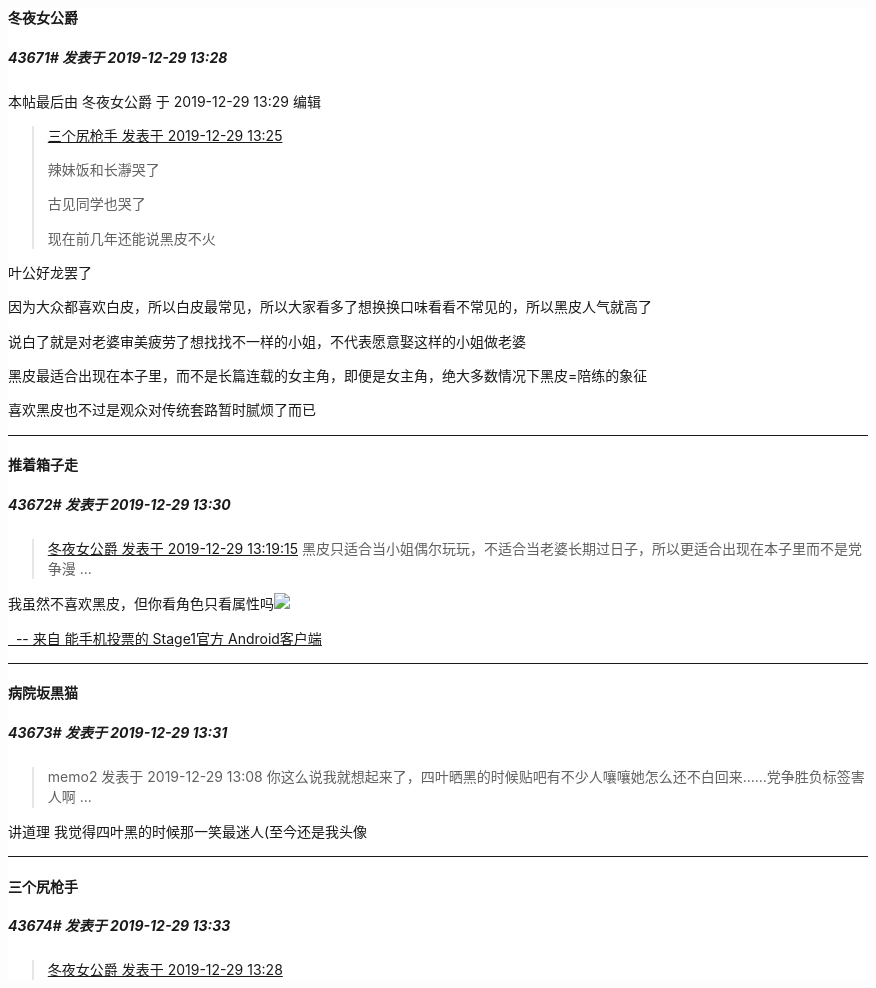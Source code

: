 ####  冬夜女公爵  
##### 43671#       发表于 2019-12-29 13:28


 本帖最后由 冬夜女公爵 于 2019-12-29 13:29 编辑 
<blockquote><a href="httphttps://bbs.saraba1st.com/2b/forum.php?mod=redirect&amp;goto=findpost&amp;pid=46022393&amp;ptid=1831320" target="_blank">三个尻枪手 发表于 2019-12-29 13:25</a>

辣妹饭和长瀞哭了

古见同学也哭了

现在前几年还能说黑皮不火</blockquote>
叶公好龙罢了


因为大众都喜欢白皮，所以白皮最常见，所以大家看多了想换换口味看看不常见的，所以黑皮人气就高了


说白了就是对老婆审美疲劳了想找找不一样的小姐，不代表愿意娶这样的小姐做老婆

黑皮最适合出现在本子里，而不是长篇连载的女主角，即便是女主角，绝大多数情况下黑皮=陪练的象征


喜欢黑皮也不过是观众对传统套路暂时腻烦了而已


-----

####  推着箱子走  
##### 43672#       发表于 2019-12-29 13:30


<blockquote><a href="httphttps://bbs.saraba1st.com/2b/forum.php?mod=redirect&amp;goto=findpost&amp;pid=46022345&amp;ptid=1831320" target="_blank">冬夜女公爵 发表于 2019-12-29 13:19:15</a>
黑皮只适合当小姐偶尔玩玩，不适合当老婆长期过日子，所以更适合出现在本子里而不是党争漫 ...</blockquote>我虽然不喜欢黑皮，但你看角色只看属性吗<img src="https://static.saraba1st.com/image/smiley/face2017/067.png" referrerpolicy="no-referrer">

[  -- 来自 能手机投票的 Stage1官方 Android客户端](https://www.coolapk.com/apk/140634)


-----

####  病院坂黒猫  
##### 43673#       发表于 2019-12-29 13:31


<blockquote>memo2 发表于 2019-12-29 13:08
你这么说我就想起来了，四叶晒黑的时候贴吧有不少人嚷嚷她怎么还不白回来……党争胜负标签害人啊 ...</blockquote>
讲道理 我觉得四叶黑的时候那一笑最迷人(至今还是我头像


-----

####  三个尻枪手  
##### 43674#       发表于 2019-12-29 13:33


<blockquote><a href="httphttps://bbs.saraba1st.com/2b/forum.php?mod=redirect&amp;goto=findpost&amp;pid=46022431&amp;ptid=1831320" target="_blank">冬夜女公爵 发表于 2019-12-29 13:28</a>
